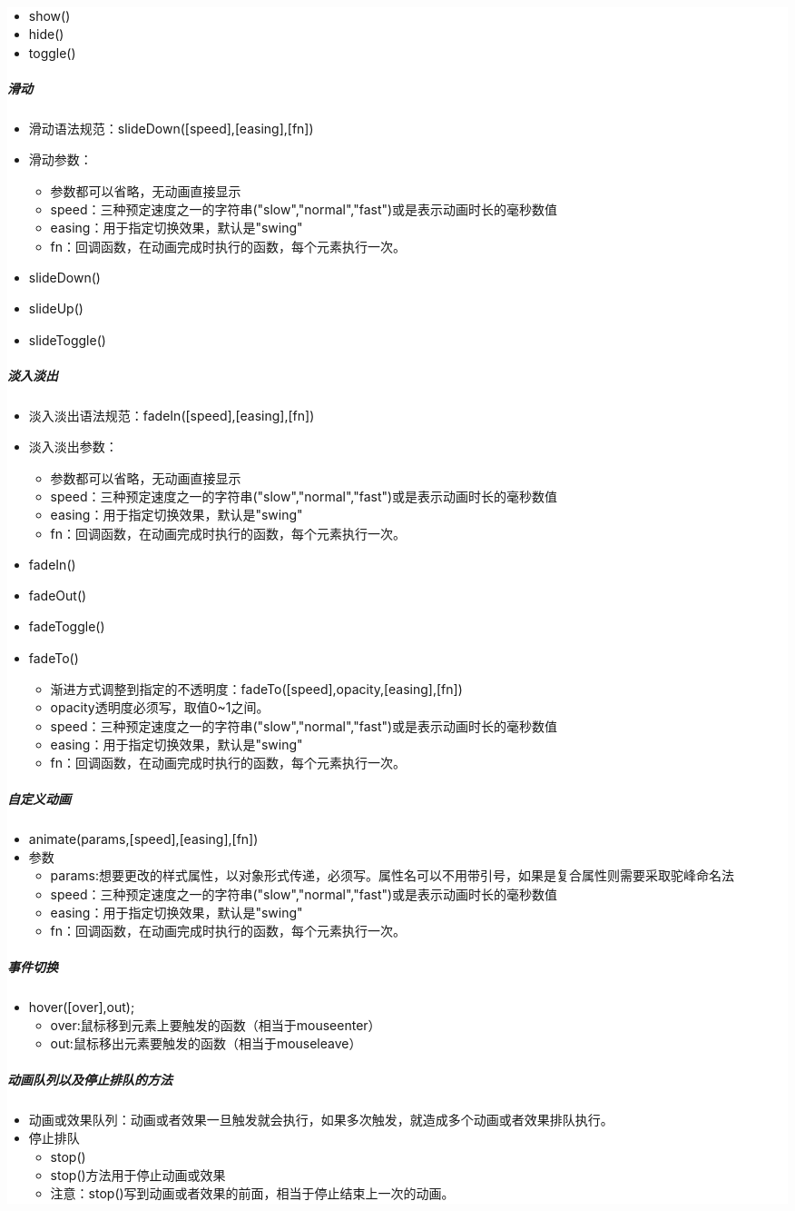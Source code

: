 + show()
+ hide()
+ toggle()

##### 滑动

+ 滑动语法规范：slideDown([speed],[easing],[fn])
+ 滑动参数：
  + 参数都可以省略，无动画直接显示
  + speed：三种预定速度之一的字符串("slow","normal","fast")或是表示动画时长的毫秒数值
  + easing：用于指定切换效果，默认是"swing"
  + fn：回调函数，在动画完成时执行的函数，每个元素执行一次。

+ slideDown()
+ slideUp()
+ slideToggle()

##### 淡入淡出

+ 淡入淡出语法规范：fadeIn([speed],[easing],[fn])
+ 淡入淡出参数：
  + 参数都可以省略，无动画直接显示
  + speed：三种预定速度之一的字符串("slow","normal","fast")或是表示动画时长的毫秒数值
  + easing：用于指定切换效果，默认是"swing"
  + fn：回调函数，在动画完成时执行的函数，每个元素执行一次。

+ fadeIn()
+ fadeOut()
+ fadeToggle()
+ fadeTo()
  + 渐进方式调整到指定的不透明度：fadeTo([speed],opacity,[easing],[fn])
  + opacity透明度必须写，取值0~1之间。
  + speed：三种预定速度之一的字符串("slow","normal","fast")或是表示动画时长的毫秒数值
  + easing：用于指定切换效果，默认是"swing"
  + fn：回调函数，在动画完成时执行的函数，每个元素执行一次。

##### 自定义动画

+ animate(params,[speed],[easing],[fn])
+ 参数
  + params:想要更改的样式属性，以对象形式传递，必须写。属性名可以不用带引号，如果是复合属性则需要采取驼峰命名法
  + speed：三种预定速度之一的字符串("slow","normal","fast")或是表示动画时长的毫秒数值
  + easing：用于指定切换效果，默认是"swing"
  + fn：回调函数，在动画完成时执行的函数，每个元素执行一次。

##### 事件切换

+ hover([over],out);
  + over:鼠标移到元素上要触发的函数（相当于mouseenter）
  + out:鼠标移出元素要触发的函数（相当于mouseleave）

##### 动画队列以及停止排队的方法

+ 动画或效果队列：动画或者效果一旦触发就会执行，如果多次触发，就造成多个动画或者效果排队执行。
+ 停止排队
  + stop()
  + stop()方法用于停止动画或效果
  + 注意：stop()写到动画或者效果的前面，相当于停止结束上一次的动画。
